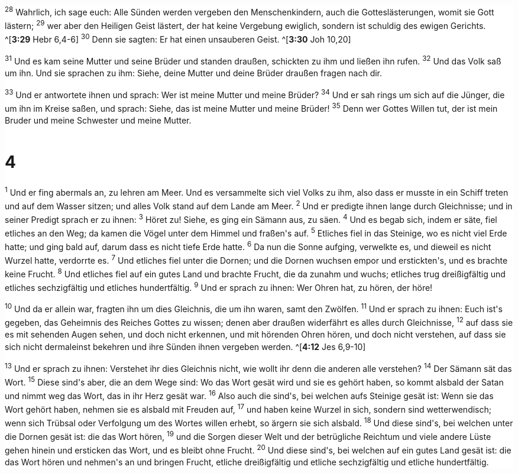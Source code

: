 
<sup class='bibleverse'>28</sup> Wahrlich, ich sage euch: Alle Sünden werden vergeben den Menschenkindern, auch die Gotteslästerungen, womit sie Gott lästern; <sup class='bibleverse'>29</sup> wer aber den Heiligen Geist lästert, der hat keine Vergebung ewiglich, sondern ist schuldig des ewigen Gerichts. ^[**3:29** Hebr 6,4-6] <sup class='bibleverse'>30</sup> Denn sie sagten: Er hat einen unsauberen Geist. 
^[**3:30** Joh 10,20] 
 

<sup class='bibleverse'>31</sup> Und es kam seine Mutter und seine Brüder und standen draußen, schickten zu ihm und ließen ihn rufen. <sup class='bibleverse'>32</sup> Und das Volk saß um ihn. Und sie sprachen zu ihm: Siehe, deine Mutter und deine Brüder draußen fragen nach dir. 


<sup class='bibleverse'>33</sup> Und er antwortete ihnen und sprach: Wer ist meine Mutter und meine Brüder? <sup class='bibleverse'>34</sup> Und er sah rings um sich auf die Jünger, die um ihn im Kreise saßen, und sprach: Siehe, das ist meine Mutter und meine Brüder! <sup class='bibleverse'>35</sup> Denn wer Gottes Willen tut, der ist mein Bruder und meine Schwester und meine Mutter.
# 4
<sup class='bibleverse'>1</sup> Und er fing abermals an, zu lehren am Meer. Und es versammelte sich viel Volks zu ihm, also dass er musste in ein Schiff treten und auf dem Wasser sitzen; und alles Volk stand auf dem Lande am Meer. <sup class='bibleverse'>2</sup> Und er predigte ihnen lange durch Gleichnisse; und in seiner Predigt sprach er zu ihnen: <sup class='bibleverse'>3</sup> Höret zu! Siehe, es ging ein Sämann aus, zu säen. <sup class='bibleverse'>4</sup> Und es begab sich, indem er säte, fiel etliches an den Weg; da kamen die Vögel unter dem Himmel und fraßen's auf. <sup class='bibleverse'>5</sup> Etliches fiel in das Steinige, wo es nicht viel Erde hatte; und ging bald auf, darum dass es nicht tiefe Erde hatte. <sup class='bibleverse'>6</sup> Da nun die Sonne aufging, verwelkte es, und dieweil es nicht Wurzel hatte, verdorrte es. <sup class='bibleverse'>7</sup> Und etliches fiel unter die Dornen; und die Dornen wuchsen empor und erstickten's, und es brachte keine Frucht. <sup class='bibleverse'>8</sup> Und etliches fiel auf ein gutes Land und brachte Frucht, die da zunahm und wuchs; etliches trug dreißigfältig und etliches sechzigfältig und etliches hundertfältig. <sup class='bibleverse'>9</sup> Und er sprach zu ihnen: Wer Ohren hat, zu hören, der höre! 


<sup class='bibleverse'>10</sup> Und da er allein war, fragten ihn um dies Gleichnis, die um ihn waren, samt den Zwölfen. <sup class='bibleverse'>11</sup> Und er sprach zu ihnen: Euch ist's gegeben, das Geheimnis des Reiches Gottes zu wissen; denen aber draußen widerfährt es alles durch Gleichnisse, <sup class='bibleverse'>12</sup> auf dass sie es mit sehenden Augen sehen, und doch nicht erkennen, und mit hörenden Ohren hören, und doch nicht verstehen, auf dass sie sich nicht dermaleinst bekehren und ihre Sünden ihnen vergeben werden. 
^[**4:12** Jes 6,9-10] 


<sup class='bibleverse'>13</sup> Und er sprach zu ihnen: Verstehet ihr dies Gleichnis nicht, wie wollt ihr denn die anderen alle verstehen? <sup class='bibleverse'>14</sup> Der Sämann sät das Wort. <sup class='bibleverse'>15</sup> Diese sind's aber, die an dem Wege sind: Wo das Wort gesät wird und sie es gehört haben, so kommt alsbald der Satan und nimmt weg das Wort, das in ihr Herz gesät war. <sup class='bibleverse'>16</sup> Also auch die sind's, bei welchen aufs Steinige gesät ist: Wenn sie das Wort gehört haben, nehmen sie es alsbald mit Freuden auf, <sup class='bibleverse'>17</sup> und haben keine Wurzel in sich, sondern sind wetterwendisch; wenn sich Trübsal oder Verfolgung um des Wortes willen erhebt, so ärgern sie sich alsbald. <sup class='bibleverse'>18</sup> Und diese sind's, bei welchen unter die Dornen gesät ist: die das Wort hören, <sup class='bibleverse'>19</sup> und die Sorgen dieser Welt und der betrügliche Reichtum und viele andere Lüste gehen hinein und ersticken das Wort, und es bleibt ohne Frucht. <sup class='bibleverse'>20</sup> Und diese sind's, bei welchen auf ein gutes Land gesät ist: die das Wort hören und nehmen's an und bringen Frucht, etliche dreißigfältig und etliche sechzigfältig und etliche hundertfältig. 
